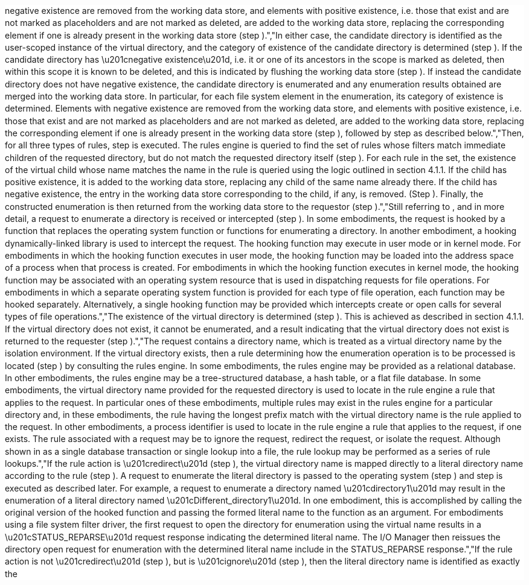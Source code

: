 negative existence are removed from the working data store, and elements with positive existence, i.e. those that exist and are not marked as placeholders and are not marked as deleted, are added to the working data store, replacing the corresponding element if one is already present in the working data store (step ).","In either case, the candidate directory is identified as the user-scoped instance of the virtual directory, and the category of existence of the candidate directory is determined (step ). If the candidate directory has \u201cnegative existence\u201d, i.e. it or one of its ancestors in the scope is marked as deleted, then within this scope it is known to be deleted, and this is indicated by flushing the working data store (step ). If instead the candidate directory does not have negative existence, the candidate directory is enumerated and any enumeration results obtained are merged into the working data store. In particular, for each file system element in the enumeration, its category of existence is determined. Elements with negative existence are removed from the working data store, and elements with positive existence, i.e. those that exist and are not marked as placeholders and are not marked as deleted, are added to the working data store, replacing the corresponding element if one is already present in the working data store (step ), followed by step  as described below.","Then, for all three types of rules, step  is executed. The rules engine is queried to find the set of rules whose filters match immediate children of the requested directory, but do not match the requested directory itself (step ). For each rule in the set, the existence of the virtual child whose name matches the name in the rule is queried using the logic outlined in section 4.1.1. If the child has positive existence, it is added to the working data store, replacing any child of the same name already there. If the child has negative existence, the entry in the working data store corresponding to the child, if any, is removed. (Step ). Finally, the constructed enumeration is then returned from the working data store to the requestor (step ).","Still referring to , and in more detail, a request to enumerate a directory is received or intercepted (step ). In some embodiments, the request is hooked by a function that replaces the operating system function or functions for enumerating a directory. In another embodiment, a hooking dynamically-linked library is used to intercept the request. The hooking function may execute in user mode or in kernel mode. For embodiments in which the hooking function executes in user mode, the hooking function may be loaded into the address space of a process when that process is created. For embodiments in which the hooking function executes in kernel mode, the hooking function may be associated with an operating system resource that is used in dispatching requests for file operations. For embodiments in which a separate operating system function is provided for each type of file operation, each function may be hooked separately. Alternatively, a single hooking function may be provided which intercepts create or open calls for several types of file operations.","The existence of the virtual directory is determined (step ). This is achieved as described in section 4.1.1. If the virtual directory does not exist, it cannot be enumerated, and a result indicating that the virtual directory does not exist is returned to the requester (step ).","The request contains a directory name, which is treated as a virtual directory name by the isolation environment. If the virtual directory exists, then a rule determining how the enumeration operation is to be processed is located (step ) by consulting the rules engine. In some embodiments, the rules engine may be provided as a relational database. In other embodiments, the rules engine may be a tree-structured database, a hash table, or a flat file database. In some embodiments, the virtual directory name provided for the requested directory is used to locate in the rule engine a rule that applies to the request. In particular ones of these embodiments, multiple rules may exist in the rules engine for a particular directory and, in these embodiments, the rule having the longest prefix match with the virtual directory name is the rule applied to the request. In other embodiments, a process identifier is used to locate in the rule engine a rule that applies to the request, if one exists. The rule associated with a request may be to ignore the request, redirect the request, or isolate the request. Although shown in  as a single database transaction or single lookup into a file, the rule lookup may be performed as a series of rule lookups.","If the rule action is \u201credirect\u201d (step ), the virtual directory name is mapped directly to a literal directory name according to the rule (step ). A request to enumerate the literal directory is passed to the operating system (step ) and step  is executed as described later. For example, a request to enumerate a directory named \u201cdirectory1\u201d may result in the enumeration of a literal directory named \u201cDifferent_directory1\u201d. In one embodiment, this is accomplished by calling the original version of the hooked function and passing the formed literal name to the function as an argument. For embodiments using a file system filter driver, the first request to open the directory for enumeration using the virtual name results in a \u201cSTATUS_REPARSE\u201d request response indicating the determined literal name. The I\/O Manager then reissues the directory open request for enumeration with the determined literal name include in the STATUS_REPARSE response.","If the rule action is not \u201credirect\u201d (step ), but is \u201cignore\u201d (step ), then the literal directory name is identified as exactly the